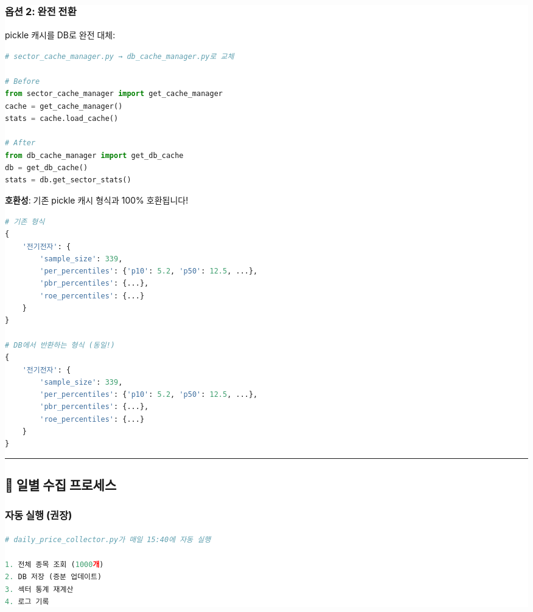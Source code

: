 ### 옵션 2: 완전 전환

pickle 캐시를 DB로 완전 대체:

```python
# sector_cache_manager.py → db_cache_manager.py로 교체

# Before
from sector_cache_manager import get_cache_manager
cache = get_cache_manager()
stats = cache.load_cache()

# After
from db_cache_manager import get_db_cache
db = get_db_cache()
stats = db.get_sector_stats()
```

**호환성**: 기존 pickle 캐시 형식과 100% 호환됩니다!

```python
# 기존 형식
{
    '전기전자': {
        'sample_size': 339,
        'per_percentiles': {'p10': 5.2, 'p50': 12.5, ...},
        'pbr_percentiles': {...},
        'roe_percentiles': {...}
    }
}

# DB에서 반환하는 형식 (동일!)
{
    '전기전자': {
        'sample_size': 339,
        'per_percentiles': {'p10': 5.2, 'p50': 12.5, ...},
        'pbr_percentiles': {...},
        'roe_percentiles': {...}
    }
}
```

---

## 🔄 일별 수집 프로세스

### 자동 실행 (권장)
```python
# daily_price_collector.py가 매일 15:40에 자동 실행

1. 전체 종목 조회 (1000개)
2. DB 저장 (증분 업데이트)
3. 섹터 통계 재계산
4. 로그 기록
```
